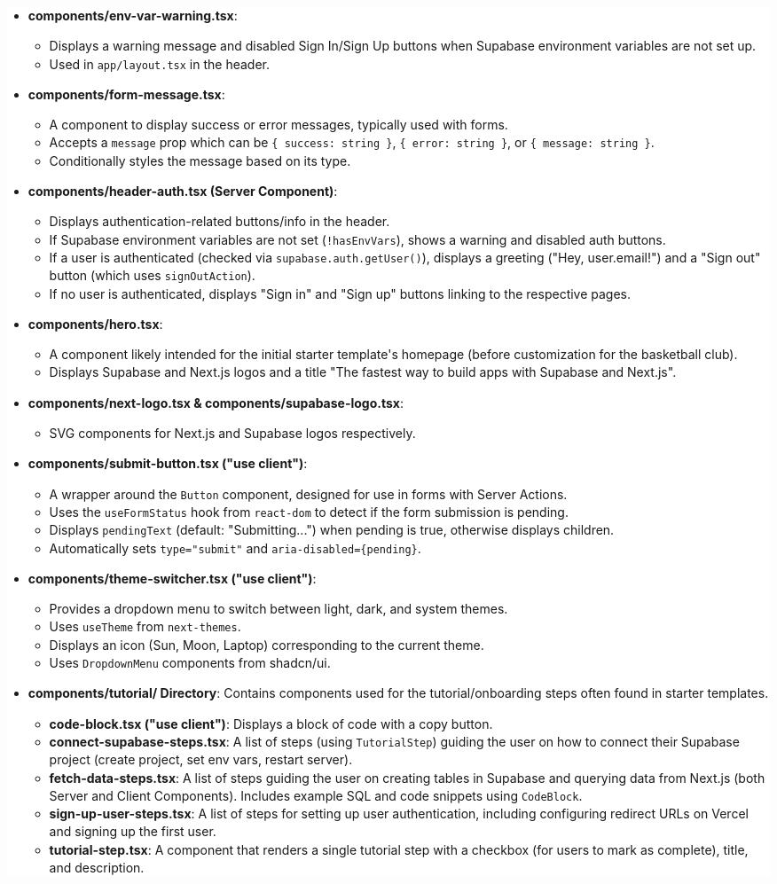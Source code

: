 - **components/env-var-warning.tsx**:
  - Displays a warning message and disabled Sign In/Sign Up buttons when Supabase environment variables are not set up.
  - Used in `app/layout.tsx` in the header.

- **components/form-message.tsx**:
  - A component to display success or error messages, typically used with forms.
  - Accepts a `message` prop which can be `{ success: string }`, `{ error: string }`, or `{ message: string }`.
  - Conditionally styles the message based on its type.

- **components/header-auth.tsx (Server Component)**:
  - Displays authentication-related buttons/info in the header.
  - If Supabase environment variables are not set (`!hasEnvVars`), shows a warning and disabled auth buttons.
  - If a user is authenticated (checked via `supabase.auth.getUser()`), displays a greeting ("Hey, user.email!") and a "Sign out" button (which uses `signOutAction`).
  - If no user is authenticated, displays "Sign in" and "Sign up" buttons linking to the respective pages.

- **components/hero.tsx**:
  - A component likely intended for the initial starter template's homepage (before customization for the basketball club).
  - Displays Supabase and Next.js logos and a title "The fastest way to build apps with Supabase and Next.js".

- **components/next-logo.tsx & components/supabase-logo.tsx**:
  - SVG components for Next.js and Supabase logos respectively.

- **components/submit-button.tsx ("use client")**:
  - A wrapper around the `Button` component, designed for use in forms with Server Actions.
  - Uses the `useFormStatus` hook from `react-dom` to detect if the form submission is pending.
  - Displays `pendingText` (default: "Submitting...") when pending is true, otherwise displays children.
  - Automatically sets `type="submit"` and `aria-disabled={pending}`.

- **components/theme-switcher.tsx ("use client")**:
  - Provides a dropdown menu to switch between light, dark, and system themes.
  - Uses `useTheme` from `next-themes`.
  - Displays an icon (Sun, Moon, Laptop) corresponding to the current theme.
  - Uses `DropdownMenu` components from shadcn/ui.

- **components/tutorial/ Directory**: Contains components used for the tutorial/onboarding steps often found in starter templates.
  - **code-block.tsx ("use client")**: Displays a block of code with a copy button.
  - **connect-supabase-steps.tsx**: A list of steps (using `TutorialStep`) guiding the user on how to connect their Supabase project (create project, set env vars, restart server).
  - **fetch-data-steps.tsx**: A list of steps guiding the user on creating tables in Supabase and querying data from Next.js (both Server and Client Components). Includes example SQL and code snippets using `CodeBlock`.
  - **sign-up-user-steps.tsx**: A list of steps for setting up user authentication, including configuring redirect URLs on Vercel and signing up the first user.
  - **tutorial-step.tsx**: A component that renders a single tutorial step with a checkbox (for users to mark as complete), title, and description.
